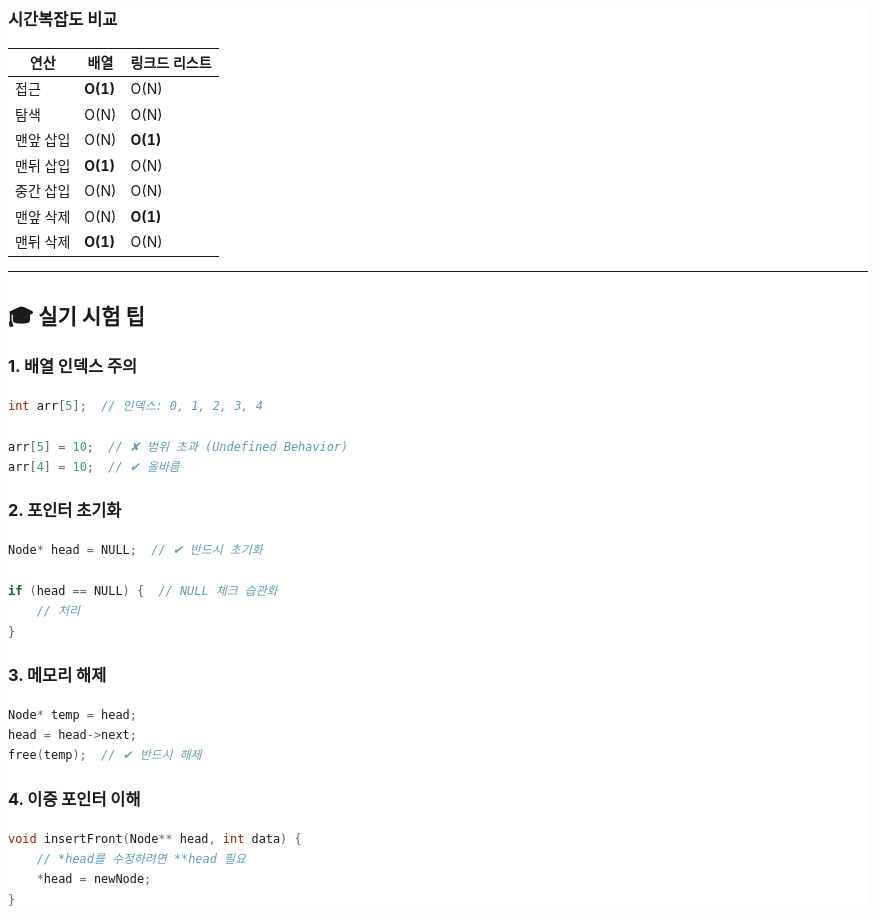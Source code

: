 ### 시간복잡도 비교

| 연산 | 배열 | 링크드 리스트 |
|------|------|--------------|
| 접근 | **O(1)** | O(N) |
| 탐색 | O(N) | O(N) |
| 맨앞 삽입 | O(N) | **O(1)** |
| 맨뒤 삽입 | **O(1)** | O(N) |
| 중간 삽입 | O(N) | O(N) |
| 맨앞 삭제 | O(N) | **O(1)** |
| 맨뒤 삭제 | **O(1)** | O(N) |

---

## 🎓 실기 시험 팁

### 1. 배열 인덱스 주의
```c
int arr[5];  // 인덱스: 0, 1, 2, 3, 4

arr[5] = 10;  // ✘ 범위 초과 (Undefined Behavior)
arr[4] = 10;  // ✔ 올바름
```

### 2. 포인터 초기화
```c
Node* head = NULL;  // ✔ 반드시 초기화

if (head == NULL) {  // NULL 체크 습관화
    // 처리
}
```

### 3. 메모리 해제
```c
Node* temp = head;
head = head->next;
free(temp);  // ✔ 반드시 해제
```

### 4. 이중 포인터 이해
```c
void insertFront(Node** head, int data) {
    // *head를 수정하려면 **head 필요
    *head = newNode;
}
```
